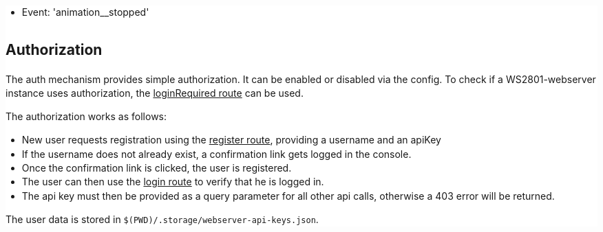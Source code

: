 - Event: 'animation__stopped'

## Authorization

The auth mechanism provides simple authorization. It can be enabled or disabled via the config.
To check if a WS2801-webserver instance uses authorization, the [loginRequired route](#get-login-required) can be used.

The authorization works as follows:

- New user requests registration using the [register route](#post-register-auth), providing a username and an apiKey
- If the username does not already exist, a confirmation link gets logged in the console.
- Once the confirmation link is clicked, the user is registered.
- The user can then use the [login route](#post-login-auth) to verify that he is logged in.
- The api key must then be provided as a query parameter for all other api calls, otherwise a 403 error will be returned.

The user data is stored in `$(PWD)/.storage/webserver-api-keys.json`.
